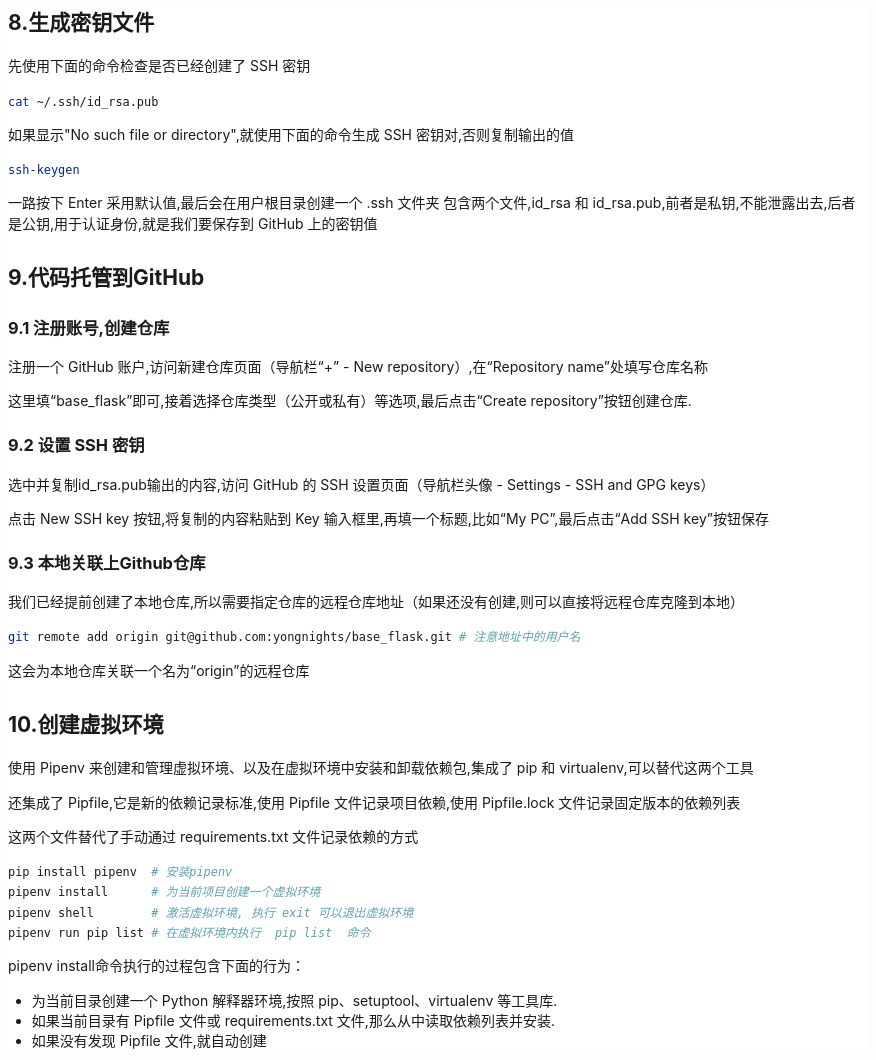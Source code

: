 ## 8.生成密钥文件
先使用下面的命令检查是否已经创建了 SSH 密钥
```bash
cat ~/.ssh/id_rsa.pub
```

如果显示"No such file or directory",就使用下面的命令生成 SSH 密钥对,否则复制输出的值  

```bash
ssh-keygen
```
一路按下 Enter 采用默认值,最后会在用户根目录创建一个 .ssh 文件夹
包含两个文件,id_rsa 和 id_rsa.pub,前者是私钥,不能泄露出去,后者是公钥,用于认证身份,就是我们要保存到 GitHub 上的密钥值


## 9.代码托管到GitHub
### 9.1 注册账号,创建仓库
注册一个 GitHub 账户,访问新建仓库页面（导航栏“+” - New repository）,在“Repository name”处填写仓库名称  

这里填“base_flask”即可,接着选择仓库类型（公开或私有）等选项,最后点击“Create repository”按钮创建仓库.

### 9.2 设置 SSH 密钥
选中并复制id_rsa.pub输出的内容,访问 GitHub 的 SSH 设置页面（导航栏头像 - Settings - SSH and GPG keys）  

点击 New SSH key 按钮,将复制的内容粘贴到 Key 输入框里,再填一个标题,比如“My PC”,最后点击“Add SSH key”按钮保存


### 9.3 本地关联上Github仓库
我们已经提前创建了本地仓库,所以需要指定仓库的远程仓库地址（如果还没有创建,则可以直接将远程仓库克隆到本地）
```bash
git remote add origin git@github.com:yongnights/base_flask.git # 注意地址中的用户名
```
这会为本地仓库关联一个名为“origin”的远程仓库


## 10.创建虚拟环境
使用 Pipenv 来创建和管理虚拟环境、以及在虚拟环境中安装和卸载依赖包,集成了 pip 和 virtualenv,可以替代这两个工具  

还集成了 Pipfile,它是新的依赖记录标准,使用 Pipfile 文件记录项目依赖,使用 Pipfile.lock 文件记录固定版本的依赖列表  

这两个文件替代了手动通过 requirements.txt 文件记录依赖的方式


```bash
pip install pipenv  # 安装pipenv
pipenv install      # 为当前项目创建一个虚拟环境
pipenv shell        # 激活虚拟环境, 执行 exit 可以退出虚拟环境
pipenv run pip list # 在虚拟环境内执行  pip list  命令
```
pipenv install命令执行的过程包含下面的行为：
- 为当前目录创建一个 Python 解释器环境,按照 pip、setuptool、virtualenv 等工具库.
- 如果当前目录有 Pipfile 文件或 requirements.txt 文件,那么从中读取依赖列表并安装.
- 如果没有发现 Pipfile 文件,就自动创建

